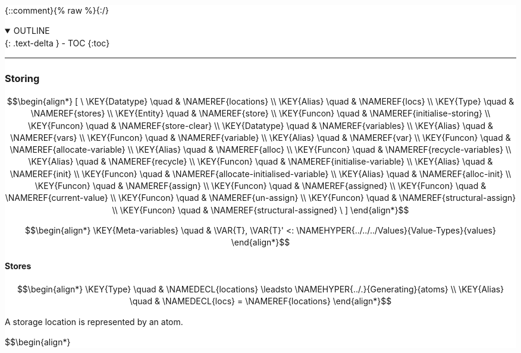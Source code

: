 {::comment}{% raw %}{:/}
<details open markdown="block">
  <summary>
    OUTLINE
  </summary>
  {: .text-delta }
- TOC
{:toc}
</details>


----

### Storing
               


$$\begin{align*}
  [ \
  \KEY{Datatype} \quad & \NAMEREF{locations} \\
  \KEY{Alias} \quad & \NAMEREF{locs} \\
  \KEY{Type} \quad & \NAMEREF{stores} \\
  \KEY{Entity} \quad & \NAMEREF{store} \\
  \KEY{Funcon} \quad & \NAMEREF{initialise-storing} \\
  \KEY{Funcon} \quad & \NAMEREF{store-clear} \\
  \KEY{Datatype} \quad & \NAMEREF{variables} \\
  \KEY{Alias} \quad & \NAMEREF{vars} \\
  \KEY{Funcon} \quad & \NAMEREF{variable} \\
  \KEY{Alias} \quad & \NAMEREF{var} \\
  \KEY{Funcon} \quad & \NAMEREF{allocate-variable} \\
  \KEY{Alias} \quad & \NAMEREF{alloc} \\
  \KEY{Funcon} \quad & \NAMEREF{recycle-variables} \\
  \KEY{Alias} \quad & \NAMEREF{recycle} \\
  \KEY{Funcon} \quad & \NAMEREF{initialise-variable} \\
  \KEY{Alias} \quad & \NAMEREF{init} \\
  \KEY{Funcon} \quad & \NAMEREF{allocate-initialised-variable} \\
  \KEY{Alias} \quad & \NAMEREF{alloc-init} \\
  \KEY{Funcon} \quad & \NAMEREF{assign} \\
  \KEY{Funcon} \quad & \NAMEREF{assigned} \\
  \KEY{Funcon} \quad & \NAMEREF{current-value} \\
  \KEY{Funcon} \quad & \NAMEREF{un-assign} \\
  \KEY{Funcon} \quad & \NAMEREF{structural-assign} \\
  \KEY{Funcon} \quad & \NAMEREF{structural-assigned}
  \ ]
\end{align*}$$

$$\begin{align*}
  \KEY{Meta-variables} \quad
  & \VAR{T}, \VAR{T}' <: \NAMEHYPER{../../../Values}{Value-Types}{values}
\end{align*}$$

#### Stores
               


$$\begin{align*}
  \KEY{Type} \quad 
  & \NAMEDECL{locations}  
    \leadsto \NAMEHYPER{../.}{Generating}{atoms}
\\
  \KEY{Alias} \quad
  & \NAMEDECL{locs} = \NAMEREF{locations}
\end{align*}$$


  A storage location is represented by an atom.


$$\begin{align*}